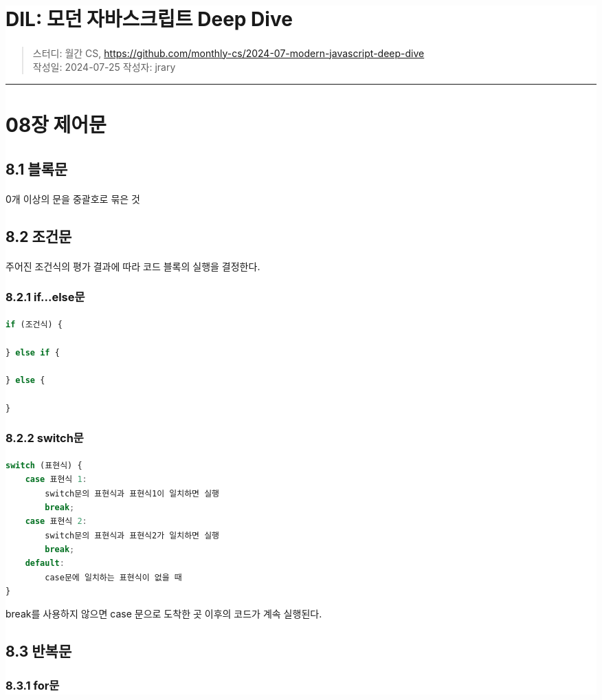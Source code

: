 # DIL: 모던 자바스크립트 Deep Dive

> 스터디: 월간 CS, https://github.com/monthly-cs/2024-07-modern-javascript-deep-dive  
> 작성일: 2024-07-25
> 작성자: jrary

---

# 08장 제어문
## 8.1 블록문

0개 이상의 문을 중괄호로 묶은 것

## 8.2 조건문

주어진 조건식의 평가 결과에 따라 코드 블록의 실행을 결정한다.

### 8.2.1 if...else문

```js
if (조건식) {

} else if {

} else {

}
```

### 8.2.2 switch문

```js
switch (표현식) {
    case 표현식 1:
        switch문의 표현식과 표현식1이 일치하면 실행
        break;
    case 표현식 2:
        switch문의 표현식과 표현식2가 일치하면 실행
        break;
    default:
        case문에 일치하는 표현식이 없을 때
}
```
break를 사용하지 않으면 case 문으로 도착한 곳 이후의 코드가 계속 실행된다.

## 8.3 반복문
### 8.3.1 for문
